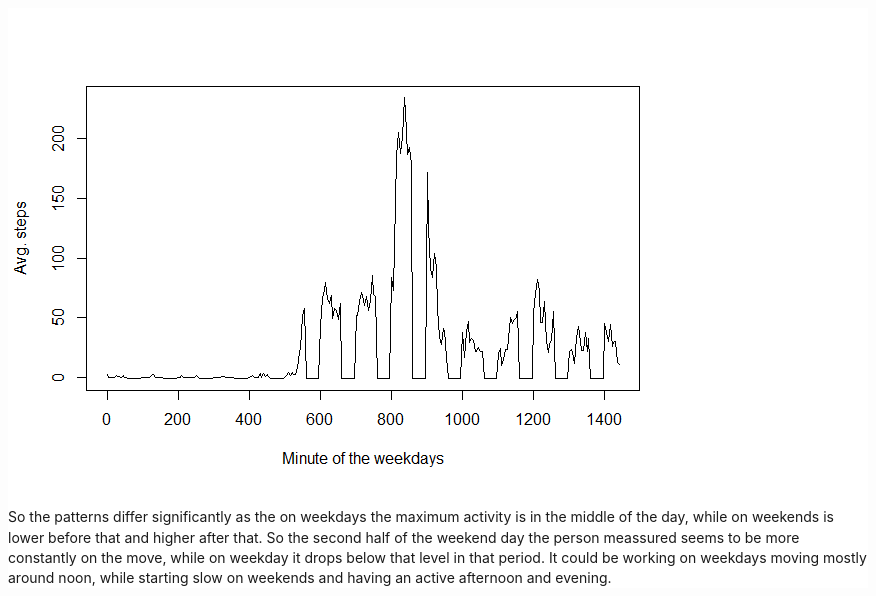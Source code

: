 ![](PA1_template_files/figure-html/unnamed-chunk-10-1.png)

So the patterns differ significantly as the on weekdays the maximum activity is in the middle of the day, while on weekends is lower before that and higher after that. So the second half of the weekend day the person meassured seems to be more constantly on the move, while on weekday it drops below that level in that period. It could be working on weekdays moving mostly around noon, while starting slow on weekends and having an active afternoon and evening.
